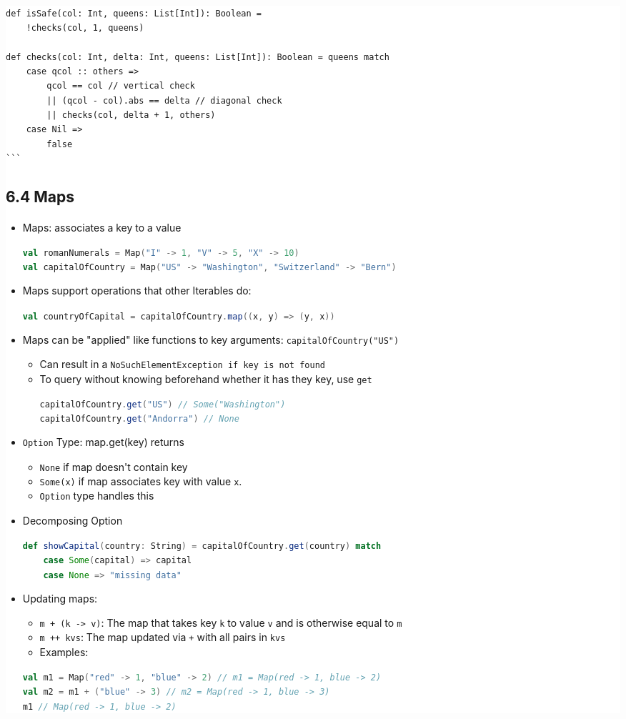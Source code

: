     def isSafe(col: Int, queens: List[Int]): Boolean =
        !checks(col, 1, queens)

    def checks(col: Int, delta: Int, queens: List[Int]): Boolean = queens match
        case qcol :: others =>
            qcol == col // vertical check
            || (qcol - col).abs == delta // diagonal check
            || checks(col, delta + 1, others)
        case Nil =>
            false
    ```

## 6.4 Maps

- Maps: associates a key to a value
    ```scala
    val romanNumerals = Map("I" -> 1, "V" -> 5, "X" -> 10)
    val capitalOfCountry = Map("US" -> "Washington", "Switzerland" -> "Bern")
    ```
- Maps support operations that other Iterables do:
    ```scala
    val countryOfCapital = capitalOfCountry.map((x, y) => (y, x))
    ```
- Maps can be "applied" like functions to key arguments: `capitalOfCountry("US")`
    - Can result in a `NoSuchElementException if key is not found`
    - To query without knowing beforehand whether it has they key, use `get`
        ```scala
        capitalOfCountry.get("US") // Some("Washington")
        capitalOfCountry.get("Andorra") // None
        ```
- `Option` Type: map.get(key) returns
    - `None` if map doesn't contain key
    - `Some(x)` if map associates key with value `x`.
    - `Option` type handles this

- Decomposing Option
    ```scala
    def showCapital(country: String) = capitalOfCountry.get(country) match
        case Some(capital) => capital
        case None => "missing data"
    ```

- Updating maps:
    - `m + (k -> v)`: The map that takes key `k` to value `v` and is otherwise equal to `m`
    - `m ++ kvs`: The map updated via `+` with all pairs in `kvs`
    - Examples:
    ```scala
    val m1 = Map("red" -> 1, "blue" -> 2) // m1 = Map(red -> 1, blue -> 2)
    val m2 = m1 + ("blue" -> 3) // m2 = Map(red -> 1, blue -> 3)
    m1 // Map(red -> 1, blue -> 2)
    ```
